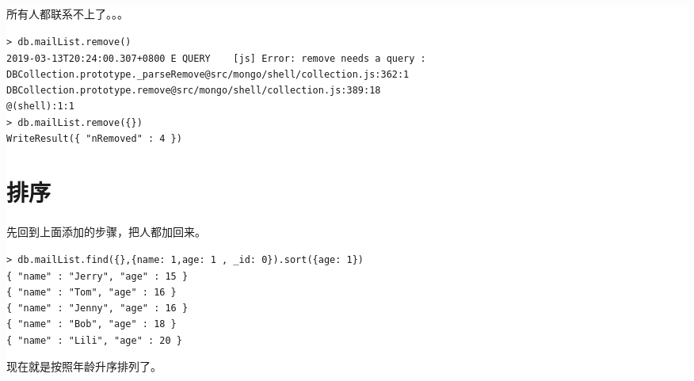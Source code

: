 所有人都联系不上了。。。

    > db.mailList.remove()
    2019-03-13T20:24:00.307+0800 E QUERY    [js] Error: remove needs a query :
    DBCollection.prototype._parseRemove@src/mongo/shell/collection.js:362:1
    DBCollection.prototype.remove@src/mongo/shell/collection.js:389:18
    @(shell):1:1
    > db.mailList.remove({})
    WriteResult({ "nRemoved" : 4 })

# 排序

先回到上面添加的步骤，把人都加回来。

    > db.mailList.find({},{name: 1,age: 1 , _id: 0}).sort({age: 1})
    { "name" : "Jerry", "age" : 15 }
    { "name" : "Tom", "age" : 16 }
    { "name" : "Jenny", "age" : 16 }
    { "name" : "Bob", "age" : 18 }
    { "name" : "Lili", "age" : 20 }

现在就是按照年龄升序排列了。
